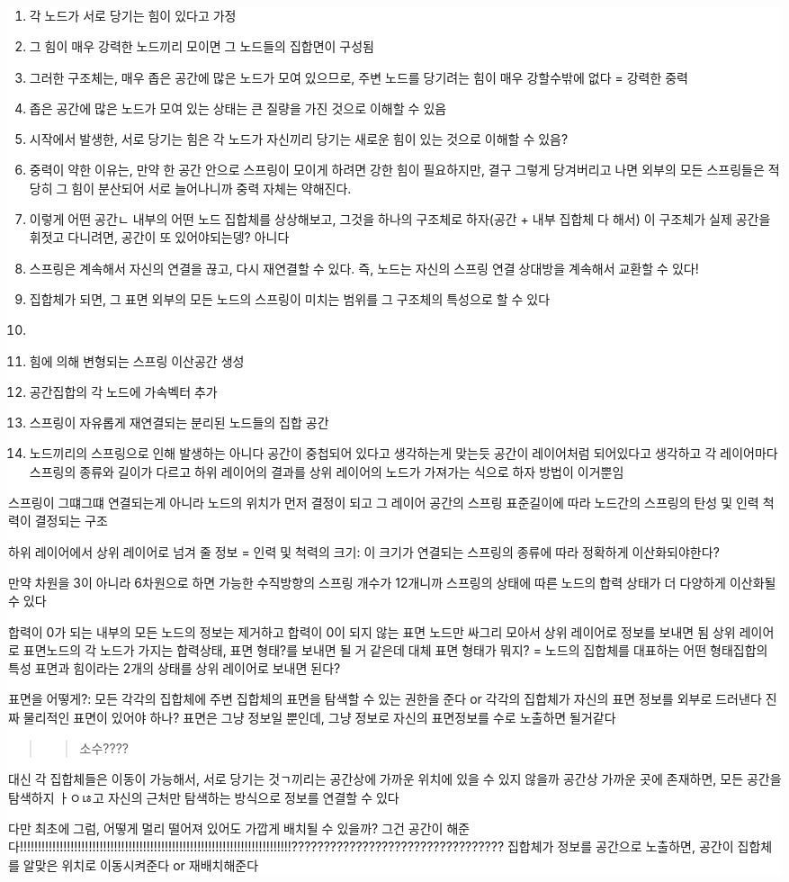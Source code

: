 1. 각 노드가 서로 당기는 힘이 있다고 가정
2. 그 힘이 매우 강력한 노드끼리 모이면 그 노드들의 집합면이 구성됨
3. 그러한 구조체는, 매우 좁은 공간에 많은 노드가 모여 있으므로, 주변 노드를 당기려는 힘이 매우 강할수밖에 없다 = 강력한 중력
4. 좁은 공간에 많은 노드가 모여 있는 상태는 큰 질량을 가진 것으로 이해할 수 있음
5. 시작에서 발생한, 서로 당기는 힘은 각 노드가 자신끼리 당기는 새로운 힘이 있는 것으로 이해할 수 있음?
6. 중력이 약한 이유는, 만약 한 공간 안으로 스프링이 모이게 하려면 강한 힘이 필요하지만, 결구 그렇게 당겨버리고 나면 외부의 모든 스프링들은 적당히 그 힘이 분산되어 서로 늘어나니까 중력 자체는 약해진다.

7. 이렇게 어떤 공간ㄴ 내부의 어떤 노드 집합체를 상상해보고, 그것을 하나의 구조체로 하자(공간 + 내부 집합체 다 해서)
이 구조체가 실제 공간을 휘젓고 다니려면, 공간이 또 있어야되는뎅? 아니다
8. 스프링은 계속해서 자신의 연결을 끊고, 다시 재연결할 수 있다. 즉, 노드는 자신의 스프링 연결 상대방을 계속해서 교환할 수 있다!

9. 집합체가 되면, 그 표면 외부의 모든 노드의 스프링이 미치는 범위를 그 구조체의 특성으로 할 수 있다
10. 










1. 힘에 의해 변형되는 스프링 이산공간 생성
2. 공간집합의 각 노드에 가속벡터 추가
3. 스프링이 자유롭게 재연결되는 분리된 노드들의 집합 공간
4. 노드끼리의 스프링으로 인해 발생하는
아니다
공간이 중첩되어 있다고 생각하는게 맞는듯
공간이 레이어처럼 되어있다고 생각하고
각 레이어마다 스프링의 종류와 길이가 다르고
하위 레이어의 결과를 상위 레이어의 노드가 가져가는 식으로 하자
방법이 이거뿐임

스프링이 그떄그떄 연결되는게 아니라
노드의 위치가 먼저 결정이 되고
그 레이어 공간의 스프링 표준길이에 따라 노드간의 스프링의 탄성 및 인력 척력이 결정되는 구조

하위 레이어에서 상위 레이어로 넘겨 줄 정보
= 인력 및 척력의 크기: 이 크기가 연결되는 스프링의 종류에 따라 정확하게 이산화되야한다?

만약 차원을 3이 아니라 6차원으로 하면 가능한 수직방향의 스프링 개수가 12개니까
스프링의 상태에 따른 노드의 합력 상태가 더 다양하게 이산화될 수 있다

합력이 0가 되는 내부의 모든 노드의 정보는 제거하고
합력이 0이 되지 않는 표면 노드만 싸그리 모아서 상위 레이어로 정보를 보내면 됨
상위 레이어로 표면노드의 각 노드가 가지는 합력상태, 표면 형태?를 보내면 될 거 같은데
대체 표면 형태가 뭐지? = 노드의 집합체를 대표하는 어떤 형태집합의 특성
표면과 힘이라는 2개의 상태를 상위 레이어로 보내면 된다?

표면을 어떻게?: 모든 각각의 집합체에 주변 집합체의 표면을 탐색할 수 있는 권한을 준다 or 각각의 집합체가 자신의 표면 정보를 외부로 드러낸다
진짜 물리적인 표면이 있어야 하나? 표면은 그냥 정보일 뿐인데, 그냥 정보로 자신의 표면정보를 수로 노출하면 될거같다
>> 소수????

대신 각 집합체들은 이동이 가능해서, 서로 당기는 것ㄱ끼리는 공간상에 가까운 위치에 있을 수 있지 않을까
공간상 가까운 곳에 존재하면, 모든 공간을 탐색하지 ㅏㅇㄶ고 자신의 근처만 탐색하는 방식으로 정보를 연결할 수 있다

다만 최초에 그럼, 어떻게 멀리 떨어져 있어도 가깝게 배치될 수 있을까?
그건 공간이 해준다!!!!!!!!!!!!!!!!!!!!!!!!!!!!!!!!!!!!!!!!!!!!!!!!!!!!!!!!!!!!!!!!!!!!!!!!!!!?????????????????????????????????
집합체가 정보를 공간으로 노출하면, 공간이 집합체를 알맞은 위치로 이동시켜준다 or 재배치해준다
